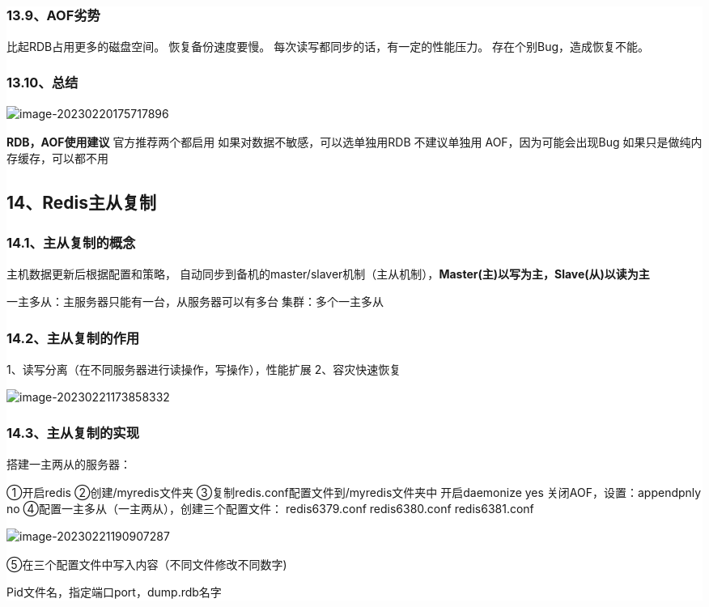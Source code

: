 ### 13.9、AOF劣势

比起RDB占用更多的磁盘空间。
恢复备份速度要慢。
每次读写都同步的话，有一定的性能压力。
存在个别Bug，造成恢复不能。

### 13.10、总结

![image-20230220175717896](https://raw.githubusercontent.com/T4mako/ImageBed/main/image-20230220175717896.png)

**RDB，AOF使用建议**
官方推荐两个都启用
如果对数据不敏感，可以选单独用RDB
不建议单独用 AOF，因为可能会出现Bug
如果只是做纯内存缓存，可以都不用

## 14、Redis主从复制

### 14.1、主从复制的概念

主机数据更新后根据配置和策略， 自动同步到备机的master/slaver机制（主从机制），**Master(主)以写为主，Slave(从)以读为主**

一主多从：主服务器只能有一台，从服务器可以有多台
集群：多个一主多从

### 14.2、主从复制的作用

1、读写分离（在不同服务器进行读操作，写操作），性能扩展
2、容灾快速恢复

![image-20230221173858332](https://raw.githubusercontent.com/T4mako/ImageBed/main/image-20230221173858332.png)

### 14.3、主从复制的实现

搭建一主两从的服务器：

①开启redis
②创建/myredis文件夹
③复制redis.conf配置文件到/myredis文件夹中
	开启daemonize yes
	关闭AOF，设置：appendpnly no
④配置一主多从（一主两从），创建三个配置文件：
		redis6379.conf
		redis6380.conf
		redis6381.conf

![image-20230221190907287](https://raw.githubusercontent.com/T4mako/ImageBed/main/image-20230221190907287.png)

⑤在三个配置文件中写入内容（不同文件修改不同数字)

Pid文件名，指定端口port，dump.rdb名字
